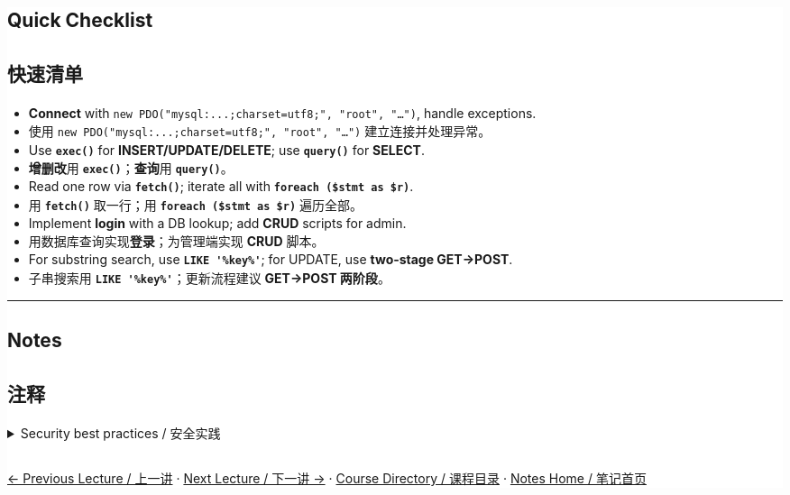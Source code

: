 ## Quick Checklist  
## 快速清单

- **Connect** with `new PDO("mysql:...;charset=utf8;", "root", "…")`, handle exceptions.  
- 使用 `new PDO("mysql:...;charset=utf8;", "root", "…")` 建立连接并处理异常。  
- Use **`exec()`** for **INSERT/UPDATE/DELETE**; use **`query()`** for **SELECT**.  
- **增删改**用 **`exec()`**；**查询**用 **`query()`**。  
- Read one row via **`fetch()`**; iterate all with **`foreach ($stmt as $r)`**.  
- 用 **`fetch()`** 取一行；用 **`foreach ($stmt as $r)`** 遍历全部。  
- Implement **login** with a DB lookup; add **CRUD** scripts for admin.  
- 用数据库查询实现**登录**；为管理端实现 **CRUD** 脚本。  
- For substring search, use **`LIKE '%key%'`**; for UPDATE, use **two‑stage GET→POST**.  
- 子串搜索用 **`LIKE '%key%'`**；更新流程建议 **GET→POST 两阶段**。

---

## Notes
## 注释

<details><summary>Security best practices / 安全实践</summary></details>

<h2></h2>

[← Previous Lecture / 上一讲](./lecture34.md) · [Next Lecture / 下一讲 →](./lecture36.md) · [Course Directory / 课程目录](./README.md#toc) · [Notes Home / 笔记首页](./README.md)
